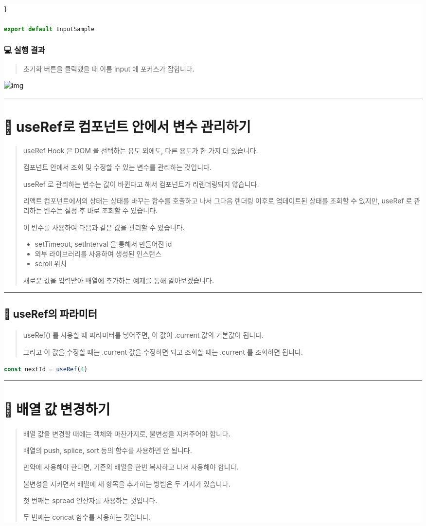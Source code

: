 ```jsx
}

export default InputSample
```

### 💻 실행 결과

> 초기화 버튼을 클릭했을 때 이름 input 에 포커스가 잡힙니다.

![img](https://images.velog.io/images/mnz/post/88cd8d00-fd6a-40cc-af74-54422073ce6b/image.png)

<hr>

# 🔢 useRef로 컴포넌트 안에서 변수 관리하기

> useRef Hook 은 DOM 을 선택하는 용도 외에도, 다른 용도가 한 가지 더 있습니다.
>
> 컴포넌트 안에서 조회 및 수정할 수 있는 변수를 관리하는 것입니다.
>
> useRef 로 관리하는 변수는 값이 바뀐다고 해서 컴포넌트가 리렌더링되지 않습니다.
>
> 리액트 컴포넌트에서의 상태는 상태를 바꾸는 함수를 호출하고 나서 그다음 렌더링 이후로 업데이트된 상태를 조회할 수 있지만, useRef 로 관리하는 변수는 설정 후 바로 조회할 수 있습니다.
>
> 이 변수를 사용하여 다음과 같은 값을 관리할 수 있습니다.
>
> - setTimeout, setInterval 을 통해서 만들어진 id
> - 외부 라이브러리를 사용하여 생성된 인스턴스
> - scroll 위치
>
> 새로운 값을 입력받아 배열에 추가하는 예제를 통해 알아보겠습니다.

<hr>

## 💭 useRef의 파라미터

> useRef() 를 사용할 때 파라미터를 넣어주면, 이 값이 .current 값의 기본값이 됩니다.
>
> 그리고 이 값을 수정할 때는 .current 값을 수정하면 되고 조회할 때는 .current 를 조회하면 됩니다.

```jsx
const nextId = useRef(4)
```

<hr>

# 💫 배열 값 변경하기

> 배열 값을 변경할 때에는 객체와 마찬가지로, 불변성을 지켜주어야 합니다.
>
> 배열의 push, splice, sort 등의 함수를 사용하면 안 됩니다.
>
> 만약에 사용해야 한다면, 기존의 배열을 한번 복사하고 나서 사용해야 합니다.
>
> 불변성을 지키면서 배열에 새 항목을 추가하는 방법은 두 가지가 있습니다.
>
> 첫 번째는 spread 연산자를 사용하는 것입니다.
>
> 두 번째는 concat 함수를 사용하는 것입니다.
